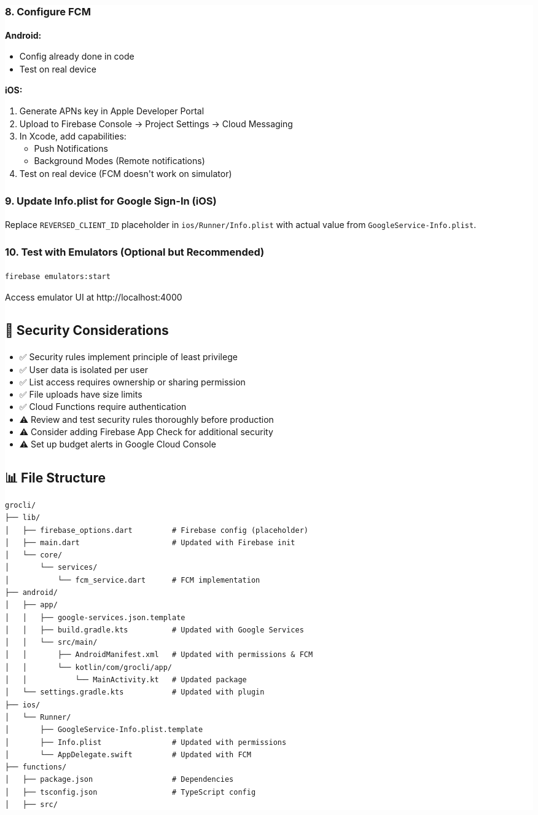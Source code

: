 ### 8. Configure FCM
**Android:**
- Config already done in code
- Test on real device

**iOS:**
1. Generate APNs key in Apple Developer Portal
2. Upload to Firebase Console → Project Settings → Cloud Messaging
3. In Xcode, add capabilities:
   - Push Notifications
   - Background Modes (Remote notifications)
4. Test on real device (FCM doesn't work on simulator)

### 9. Update Info.plist for Google Sign-In (iOS)
Replace `REVERSED_CLIENT_ID` placeholder in `ios/Runner/Info.plist` with actual value from `GoogleService-Info.plist`.

### 10. Test with Emulators (Optional but Recommended)
```bash
firebase emulators:start
```

Access emulator UI at http://localhost:4000

## 🔐 Security Considerations

- ✅ Security rules implement principle of least privilege
- ✅ User data is isolated per user
- ✅ List access requires ownership or sharing permission
- ✅ File uploads have size limits
- ✅ Cloud Functions require authentication
- ⚠️ Review and test security rules thoroughly before production
- ⚠️ Consider adding Firebase App Check for additional security
- ⚠️ Set up budget alerts in Google Cloud Console

## 📊 File Structure

```
grocli/
├── lib/
│   ├── firebase_options.dart         # Firebase config (placeholder)
│   ├── main.dart                     # Updated with Firebase init
│   └── core/
│       └── services/
│           └── fcm_service.dart      # FCM implementation
├── android/
│   ├── app/
│   │   ├── google-services.json.template
│   │   ├── build.gradle.kts          # Updated with Google Services
│   │   └── src/main/
│   │       ├── AndroidManifest.xml   # Updated with permissions & FCM
│   │       └── kotlin/com/grocli/app/
│   │           └── MainActivity.kt   # Updated package
│   └── settings.gradle.kts           # Updated with plugin
├── ios/
│   └── Runner/
│       ├── GoogleService-Info.plist.template
│       ├── Info.plist                # Updated with permissions
│       └── AppDelegate.swift         # Updated with FCM
├── functions/
│   ├── package.json                  # Dependencies
│   ├── tsconfig.json                 # TypeScript config
│   ├── src/
```